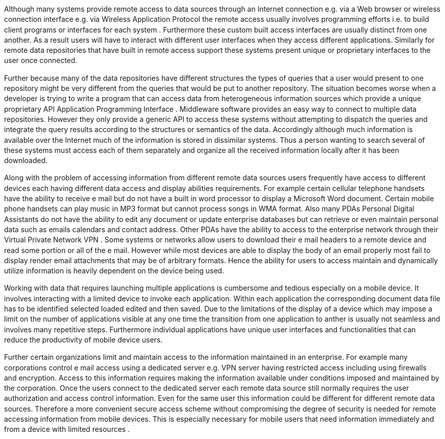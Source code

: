 Although many systems provide remote access to data sources through an Internet connection e.g. via a Web browser or wireless connection interface e.g. via Wireless Application Protocol the remote access usually involves programming efforts i.e. to build client programs or interfaces for each system . Furthermore these custom built access interfaces are usually distinct from one another. As a result users will have to interact with different user interfaces when they access different applications. Similarly for remote data repositories that have built in remote access support these systems present unique or proprietary interfaces to the user once connected.

Further because many of the data repositories have different structures the types of queries that a user would present to one repository might be very different from the queries that would be put to another repository. The situation becomes worse when a developer is trying to write a program that can access data from heterogeneous information sources which provide a unique proprietary API Application Programming Interface . Middleware software provides an easy way to connect to multiple data repositories. However they only provide a generic API to access these systems without attempting to dispatch the queries and integrate the query results according to the structures or semantics of the data. Accordingly although much information is available over the Internet much of the information is stored in dissimilar systems. Thus a person wanting to search several of these systems must access each of them separately and organize all the received information locally after it has been downloaded.

Along with the problem of accessing information from different remote data sources users frequently have access to different devices each having different data access and display abilities requirements. For example certain cellular telephone handsets have the ability to receive e mail but do not have a built in word processor to display a Microsoft Word document. Certain mobile phone handsets can play music in MP3 format but cannot process songs in WMA format. Also many PDAs Personal Digital Assistants do not have the ability to edit any document or update enterprise databases but can retrieve or even maintain personal data such as emails calendars and contact address. Other PDAs have the ability to access to the enterprise network through their Virtual Private Network VPN . Some systems or networks allow users to download their e mail headers to a remote device and read some portion or all of the e mail. However while most devices are able to display the body of an email properly most fail to display render email attachments that may be of arbitrary formats. Hence the ability for users to access maintain and dynamically utilize information is heavily dependent on the device being used.

Working with data that requires launching multiple applications is cumbersome and tedious especially on a mobile device. It involves interacting with a limited device to invoke each application. Within each application the corresponding document data file has to be identified selected loaded edited and then saved. Due to the limitations of the display of a device which may impose a limit on the number of applications visible at any one time the transition from one application to anther is usually not seamless and involves many repetitive steps. Furthermore individual applications have unique user interfaces and functionalities that can reduce the productivity of mobile device users.

Further certain organizations limit and maintain access to the information maintained in an enterprise. For example many corporations control e mail access using a dedicated server e.g. VPN server having restricted access including using firewalls and encryption. Access to this information requires making the information available under conditions imposed and maintained by the corporation. Once the users connect to the dedicated server each remote data source still normally requires the user authorization and access control information. Even for the same user this information could be different for different remote data sources. Therefore a more convenient secure access scheme without compromising the degree of security is needed for remote accessing information from mobile devices. This is especially necessary for mobile users that need information immediately and from a device with limited resources .
